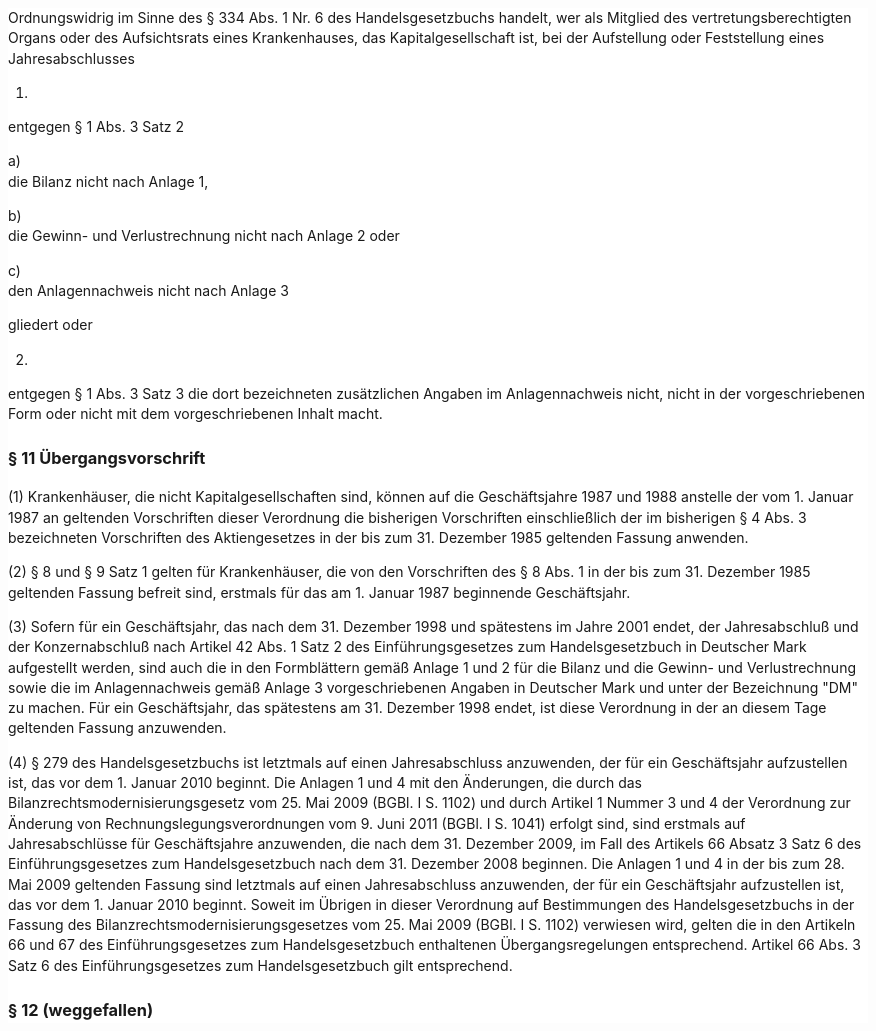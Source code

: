 Ordnungswidrig im Sinne des § 334 Abs. 1 Nr. 6 des Handelsgesetzbuchs handelt, wer als Mitglied des vertretungsberechtigten Organs oder des Aufsichtsrats eines Krankenhauses, das Kapitalgesellschaft ist, bei der Aufstellung oder Feststellung eines Jahresabschlusses

1.  
entgegen § 1 Abs. 3 Satz 2

a)  
die Bilanz nicht nach Anlage 1,

b)  
die Gewinn- und Verlustrechnung nicht nach Anlage 2 oder

c)  
den Anlagennachweis nicht nach Anlage 3

gliedert oder

2.  
entgegen § 1 Abs. 3 Satz 3 die dort bezeichneten zusätzlichen Angaben im Anlagennachweis nicht, nicht in der vorgeschriebenen Form oder nicht mit dem vorgeschriebenen Inhalt macht.

### § 11 Übergangsvorschrift

(1) Krankenhäuser, die nicht Kapitalgesellschaften sind, können auf die Geschäftsjahre 1987 und 1988 anstelle der vom 1. Januar 1987 an geltenden Vorschriften dieser Verordnung die bisherigen Vorschriften einschließlich der im bisherigen § 4 Abs. 3 bezeichneten Vorschriften des Aktiengesetzes in der bis zum 31. Dezember 1985 geltenden Fassung anwenden.

(2) § 8 und § 9 Satz 1 gelten für Krankenhäuser, die von den Vorschriften des § 8 Abs. 1 in der bis zum 31. Dezember 1985 geltenden Fassung befreit sind, erstmals für das am 1. Januar 1987 beginnende Geschäftsjahr.

(3) Sofern für ein Geschäftsjahr, das nach dem 31. Dezember 1998 und spätestens im Jahre 2001 endet, der Jahresabschluß und der Konzernabschluß nach Artikel 42 Abs. 1 Satz 2 des Einführungsgesetzes zum Handelsgesetzbuch in Deutscher Mark aufgestellt werden, sind auch die in den Formblättern gemäß Anlage 1 und 2 für die Bilanz und die Gewinn- und Verlustrechnung sowie die im Anlagennachweis gemäß Anlage 3 vorgeschriebenen Angaben in Deutscher Mark und unter der Bezeichnung "DM" zu machen. Für ein Geschäftsjahr, das spätestens am 31. Dezember 1998 endet, ist diese Verordnung in der an diesem Tage geltenden Fassung anzuwenden.

(4) § 279 des Handelsgesetzbuchs ist letztmals auf einen Jahresabschluss anzuwenden, der für ein Geschäftsjahr aufzustellen ist, das vor dem 1. Januar 2010 beginnt. Die Anlagen 1 und 4 mit den Änderungen, die durch das Bilanzrechtsmodernisierungsgesetz vom 25. Mai 2009 (BGBl. I S. 1102) und durch Artikel 1 Nummer 3 und 4 der Verordnung zur Änderung von Rechnungslegungsverordnungen vom 9. Juni 2011 (BGBl. I S. 1041) erfolgt sind, sind erstmals auf Jahresabschlüsse für Geschäftsjahre anzuwenden, die nach dem 31. Dezember 2009, im Fall des Artikels 66 Absatz 3 Satz 6 des Einführungsgesetzes zum Handelsgesetzbuch nach dem 31. Dezember 2008 beginnen. Die Anlagen 1 und 4 in der bis zum 28. Mai 2009 geltenden Fassung sind letztmals auf einen Jahresabschluss anzuwenden, der für ein Geschäftsjahr aufzustellen ist, das vor dem 1. Januar 2010 beginnt. Soweit im Übrigen in dieser Verordnung auf Bestimmungen des Handelsgesetzbuchs in der Fassung des Bilanzrechtsmodernisierungsgesetzes vom 25. Mai 2009 (BGBl. I S. 1102) verwiesen wird, gelten die in den Artikeln 66 und 67 des Einführungsgesetzes zum Handelsgesetzbuch enthaltenen Übergangsregelungen entsprechend. Artikel 66 Abs. 3 Satz 6 des Einführungsgesetzes zum Handelsgesetzbuch gilt entsprechend.

### § 12 (weggefallen)
